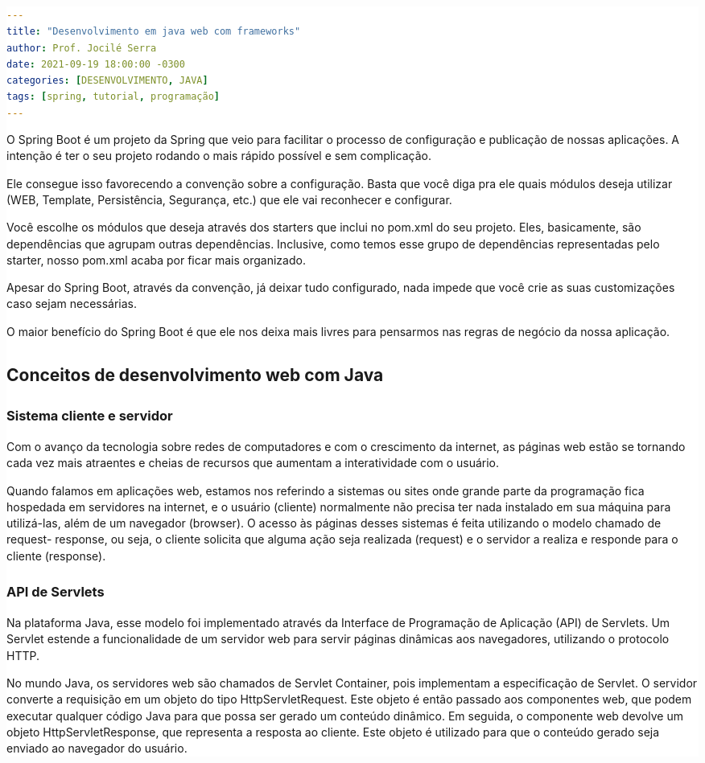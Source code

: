 ```yaml
---
title: "Desenvolvimento em java web com frameworks"
author: Prof. Jocilé Serra
date: 2021-09-19 18:00:00 -0300
categories: [DESENVOLVIMENTO, JAVA]
tags: [spring, tutorial, programação]
---
```


O Spring Boot é um projeto da Spring que veio para facilitar o processo de configuração e publicação de nossas aplicações. A intenção é ter o seu projeto rodando o mais rápido possível e sem complicação.

Ele consegue isso favorecendo a convenção sobre a configuração. Basta que você diga pra ele quais módulos deseja utilizar (WEB, Template, Persistência, Segurança, etc.) que ele vai reconhecer e configurar.

Você escolhe os módulos que deseja através dos starters que inclui no pom.xml do seu projeto. Eles, basicamente, são dependências que agrupam outras dependências. Inclusive, como temos esse grupo de dependências representadas pelo starter, nosso pom.xml acaba por ficar mais organizado.

Apesar do Spring Boot, através da convenção, já deixar tudo configurado, nada impede que você crie as suas customizações caso sejam necessárias.

O maior benefício do Spring Boot é que ele nos deixa mais livres para pensarmos nas regras de negócio da nossa aplicação.

## Conceitos de desenvolvimento web com Java

### Sistema cliente e servidor

Com o avanço da tecnologia sobre redes de computadores e com o crescimento da internet, as páginas web estão se tornando cada vez mais atraentes e cheias de recursos que aumentam a interatividade com o usuário.

Quando falamos em aplicações web, estamos nos referindo a sistemas ou sites onde grande parte da programação fica hospedada em servidores na internet, e o usuário (cliente) normalmente não precisa ter nada instalado em sua máquina para utilizá-las, além de um navegador (browser).
O acesso às páginas desses sistemas é feita utilizando o modelo chamado de request- response, ou seja, o cliente solicita que alguma ação seja realizada (request) e o servidor a realiza e responde para o cliente (response).

### API de Servlets

Na plataforma Java, esse modelo foi implementado através da Interface de Programação de Aplicação (API) de Servlets. Um Servlet estende a funcionalidade de um servidor web para servir páginas dinâmicas aos navegadores, utilizando o protocolo HTTP.

No mundo Java, os servidores web são chamados de Servlet Container, pois implementam a especificação de Servlet. O servidor converte a requisição em um objeto do tipo HttpServletRequest. Este objeto é então passado aos componentes web, que podem executar qualquer código Java para que possa ser gerado um conteúdo dinâmico. Em seguida, o componente web devolve um objeto HttpServletResponse, que representa a resposta ao cliente. Este objeto é utilizado para que o conteúdo gerado seja enviado ao navegador do usuário.


[^2]: AFONSO, Alexandre. O que é Spring Boot? **Algaworks**, 2017. Disponível em <https://blog.algaworks.com/spring-boot/>. Acessado em 19 de setembro de 2021.
[^4]: BRITO, Michelli. Spring Boot da api rest aos microservices. 2021. Disponível em <https://www.michellibrito.com/>. Acessado em 19 de setembro de 2021.
[^1]: FELIPE, Alex. Entenda o que são build tools do mundo Java. **Medium**, 2017. Disponível em <https://medium.com/@alex.felipe/entenda-o-que-s%C3%A3o-build-tools-do-mundo-java-682a26e38ff2>. Acessado em 20 de setembro de 2021.
[^3]: SILVA, Diego Brener. Criando Uma Aplicação Simples Com Spring MVC. **Coderef**, 2017. Disponível em <https://coderef.com.br/criando-uma-aplicação-simples-com-spring-mvc-b1e24273c90c>. Acessado em 19 de setembro de 2021.